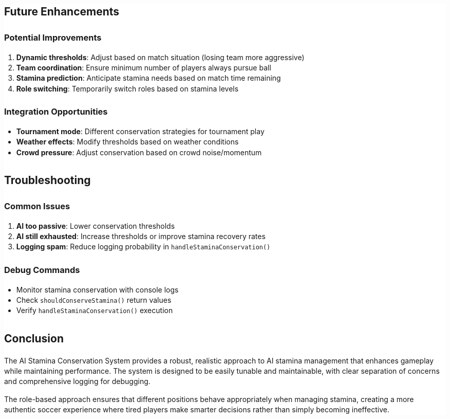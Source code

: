 ## Future Enhancements

### Potential Improvements
1. **Dynamic thresholds**: Adjust based on match situation (losing team more aggressive)
2. **Team coordination**: Ensure minimum number of players always pursue ball
3. **Stamina prediction**: Anticipate stamina needs based on match time remaining
4. **Role switching**: Temporarily switch roles based on stamina levels

### Integration Opportunities
- **Tournament mode**: Different conservation strategies for tournament play
- **Weather effects**: Modify thresholds based on weather conditions
- **Crowd pressure**: Adjust conservation based on crowd noise/momentum

## Troubleshooting

### Common Issues
1. **AI too passive**: Lower conservation thresholds
2. **AI still exhausted**: Increase thresholds or improve stamina recovery rates
3. **Logging spam**: Reduce logging probability in `handleStaminaConservation()`

### Debug Commands
- Monitor stamina conservation with console logs
- Check `shouldConserveStamina()` return values
- Verify `handleStaminaConservation()` execution

## Conclusion

The AI Stamina Conservation System provides a robust, realistic approach to AI stamina management that enhances gameplay while maintaining performance. The system is designed to be easily tunable and maintainable, with clear separation of concerns and comprehensive logging for debugging.

The role-based approach ensures that different positions behave appropriately when managing stamina, creating a more authentic soccer experience where tired players make smarter decisions rather than simply becoming ineffective. 